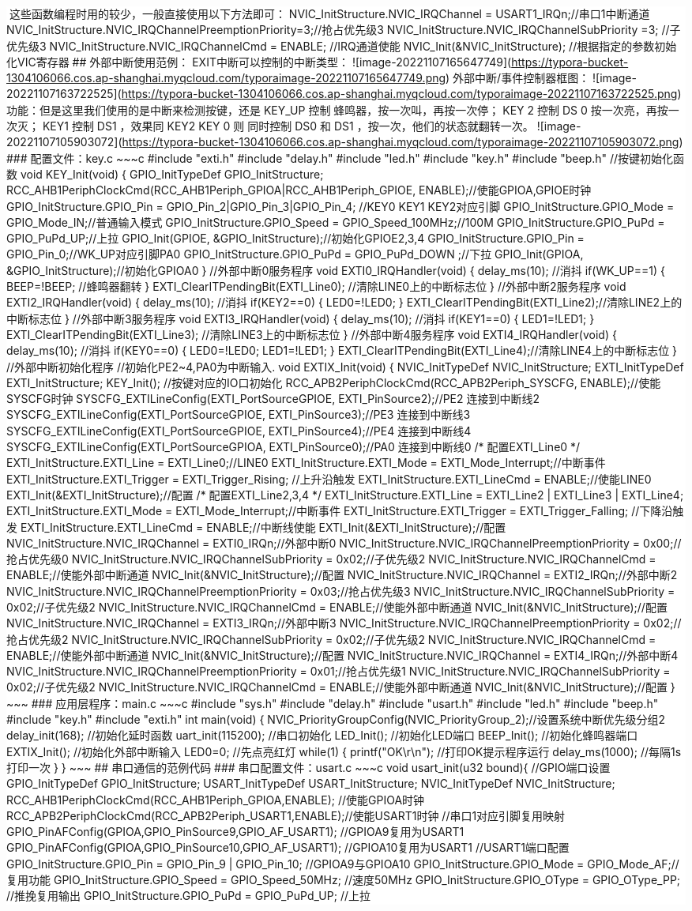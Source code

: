 ​ 这些函数编程时用的较少，一般直接使用以下方法即可： ​ NVIC\_InitStructure.NVIC\_IRQChannel = USART1\_IRQn;//串口1中断通道 ​ NVIC\_InitStructure.NVIC\_IRQChannelPreemptionPriority=3;//抢占优先级3 ​ NVIC\_InitStructure.NVIC\_IRQChannelSubPriority =3; //子优先级3 ​ NVIC\_InitStructure.NVIC\_IRQChannelCmd = ENABLE; //IRQ通道使能 ​ NVIC\_Init(&NVIC\_InitStructure); //根据指定的参数初始化VIC寄存器 ## 外部中断使用范例： EXIT中断可以控制的中断类型： !\[image-20221107165647749\](https://typora-bucket-1304106066.cos.ap-shanghai.myqcloud.com/typoraimage-20221107165647749.png) 外部中断/事件控制器框图： !\[image-20221107163722525\](https://typora-bucket-1304106066.cos.ap-shanghai.myqcloud.com/typoraimage-20221107163722525.png) 功能：但是这里我们使用的是中断来检测按键，还是 KEY\_UP 控制 蜂鸣器，按一次叫，再按一次停； KEY 2 控制 DS 0 按一次亮，再按一次灭； KEY1 控制 DS1 ，效果同 KEY2 KEY 0 则 同时控制 DS0 和 DS1 ，按一次，他们的状态就翻转一次。 !\[image-20221107105903072\](https://typora-bucket-1304106066.cos.ap-shanghai.myqcloud.com/typoraimage-20221107105903072.png) ### 配置文件：key.c ~~~c #include "exti.h" #include "delay.h" #include "led.h" #include "key.h" #include "beep.h" //按键初始化函数 void KEY\_Init(void) { GPIO\_InitTypeDef GPIO\_InitStructure; RCC\_AHB1PeriphClockCmd(RCC\_AHB1Periph\_GPIOA|RCC\_AHB1Periph\_GPIOE, ENABLE);//使能GPIOA,GPIOE时钟 GPIO\_InitStructure.GPIO\_Pin = GPIO\_Pin\_2|GPIO\_Pin\_3|GPIO\_Pin\_4; //KEY0 KEY1 KEY2对应引脚 GPIO\_InitStructure.GPIO\_Mode = GPIO\_Mode\_IN;//普通输入模式 GPIO\_InitStructure.GPIO\_Speed = GPIO\_Speed\_100MHz;//100M GPIO\_InitStructure.GPIO\_PuPd = GPIO\_PuPd\_UP;//上拉 GPIO\_Init(GPIOE, &GPIO\_InitStructure);//初始化GPIOE2,3,4 GPIO\_InitStructure.GPIO\_Pin = GPIO\_Pin\_0;//WK\_UP对应引脚PA0 GPIO\_InitStructure.GPIO\_PuPd = GPIO\_PuPd\_DOWN ;//下拉 GPIO\_Init(GPIOA, &GPIO\_InitStructure);//初始化GPIOA0 } //外部中断0服务程序 void EXTI0\_IRQHandler(void) { delay\_ms(10); //消抖 if(WK\_UP==1) { BEEP=!BEEP; //蜂鸣器翻转 } EXTI\_ClearITPendingBit(EXTI\_Line0); //清除LINE0上的中断标志位 } //外部中断2服务程序 void EXTI2\_IRQHandler(void) { delay\_ms(10); //消抖 if(KEY2==0) { LED0=!LED0; } EXTI\_ClearITPendingBit(EXTI\_Line2);//清除LINE2上的中断标志位 } //外部中断3服务程序 void EXTI3\_IRQHandler(void) { delay\_ms(10); //消抖 if(KEY1==0) { LED1=!LED1; } EXTI\_ClearITPendingBit(EXTI\_Line3); //清除LINE3上的中断标志位 } //外部中断4服务程序 void EXTI4\_IRQHandler(void) { delay\_ms(10); //消抖 if(KEY0==0) { LED0=!LED0; LED1=!LED1; } EXTI\_ClearITPendingBit(EXTI\_Line4);//清除LINE4上的中断标志位 } //外部中断初始化程序 //初始化PE2~4,PA0为中断输入. void EXTIX\_Init(void) { NVIC\_InitTypeDef NVIC\_InitStructure; EXTI\_InitTypeDef EXTI\_InitStructure; KEY\_Init(); //按键对应的IO口初始化 RCC\_APB2PeriphClockCmd(RCC\_APB2Periph\_SYSCFG, ENABLE);//使能SYSCFG时钟 SYSCFG\_EXTILineConfig(EXTI\_PortSourceGPIOE, EXTI\_PinSource2);//PE2 连接到中断线2 SYSCFG\_EXTILineConfig(EXTI\_PortSourceGPIOE, EXTI\_PinSource3);//PE3 连接到中断线3 SYSCFG\_EXTILineConfig(EXTI\_PortSourceGPIOE, EXTI\_PinSource4);//PE4 连接到中断线4 SYSCFG\_EXTILineConfig(EXTI\_PortSourceGPIOA, EXTI\_PinSource0);//PA0 连接到中断线0 /\* 配置EXTI\_Line0 \*/ EXTI\_InitStructure.EXTI\_Line = EXTI\_Line0;//LINE0 EXTI\_InitStructure.EXTI\_Mode = EXTI\_Mode\_Interrupt;//中断事件 EXTI\_InitStructure.EXTI\_Trigger = EXTI\_Trigger\_Rising; //上升沿触发 EXTI\_InitStructure.EXTI\_LineCmd = ENABLE;//使能LINE0 EXTI\_Init(&EXTI\_InitStructure);//配置 /\* 配置EXTI\_Line2,3,4 \*/ EXTI\_InitStructure.EXTI\_Line = EXTI\_Line2 | EXTI\_Line3 | EXTI\_Line4; EXTI\_InitStructure.EXTI\_Mode = EXTI\_Mode\_Interrupt;//中断事件 EXTI\_InitStructure.EXTI\_Trigger = EXTI\_Trigger\_Falling; //下降沿触发 EXTI\_InitStructure.EXTI\_LineCmd = ENABLE;//中断线使能 EXTI\_Init(&EXTI\_InitStructure);//配置 NVIC\_InitStructure.NVIC\_IRQChannel = EXTI0\_IRQn;//外部中断0 NVIC\_InitStructure.NVIC\_IRQChannelPreemptionPriority = 0x00;//抢占优先级0 NVIC\_InitStructure.NVIC\_IRQChannelSubPriority = 0x02;//子优先级2 NVIC\_InitStructure.NVIC\_IRQChannelCmd = ENABLE;//使能外部中断通道 NVIC\_Init(&NVIC\_InitStructure);//配置 NVIC\_InitStructure.NVIC\_IRQChannel = EXTI2\_IRQn;//外部中断2 NVIC\_InitStructure.NVIC\_IRQChannelPreemptionPriority = 0x03;//抢占优先级3 NVIC\_InitStructure.NVIC\_IRQChannelSubPriority = 0x02;//子优先级2 NVIC\_InitStructure.NVIC\_IRQChannelCmd = ENABLE;//使能外部中断通道 NVIC\_Init(&NVIC\_InitStructure);//配置 NVIC\_InitStructure.NVIC\_IRQChannel = EXTI3\_IRQn;//外部中断3 NVIC\_InitStructure.NVIC\_IRQChannelPreemptionPriority = 0x02;//抢占优先级2 NVIC\_InitStructure.NVIC\_IRQChannelSubPriority = 0x02;//子优先级2 NVIC\_InitStructure.NVIC\_IRQChannelCmd = ENABLE;//使能外部中断通道 NVIC\_Init(&NVIC\_InitStructure);//配置 NVIC\_InitStructure.NVIC\_IRQChannel = EXTI4\_IRQn;//外部中断4 NVIC\_InitStructure.NVIC\_IRQChannelPreemptionPriority = 0x01;//抢占优先级1 NVIC\_InitStructure.NVIC\_IRQChannelSubPriority = 0x02;//子优先级2 NVIC\_InitStructure.NVIC\_IRQChannelCmd = ENABLE;//使能外部中断通道 NVIC\_Init(&NVIC\_InitStructure);//配置 } ~~~ ### 应用层程序：main.c ~~~c #include "sys.h" #include "delay.h" #include "usart.h" #include "led.h" #include "beep.h" #include "key.h" #include "exti.h" int main(void) { NVIC\_PriorityGroupConfig(NVIC\_PriorityGroup\_2);//设置系统中断优先级分组2 delay\_init(168); //初始化延时函数 uart\_init(115200); //串口初始化 LED\_Init(); //初始化LED端口 BEEP\_Init(); //初始化蜂鸣器端口 EXTIX\_Init(); //初始化外部中断输入 LED0=0; //先点亮红灯 while(1) { printf("OK\\r\\n"); //打印OK提示程序运行 delay\_ms(1000); //每隔1s打印一次 } } ~~~ ## 串口通信的范例代码 ### 串口配置文件：usart.c ~~~c void usart\_init(u32 bound){ //GPIO端口设置 GPIO\_InitTypeDef GPIO\_InitStructure; USART\_InitTypeDef USART\_InitStructure; NVIC\_InitTypeDef NVIC\_InitStructure; RCC\_AHB1PeriphClockCmd(RCC\_AHB1Periph\_GPIOA,ENABLE); //使能GPIOA时钟 RCC\_APB2PeriphClockCmd(RCC\_APB2Periph\_USART1,ENABLE);//使能USART1时钟 //串口1对应引脚复用映射 GPIO\_PinAFConfig(GPIOA,GPIO\_PinSource9,GPIO\_AF\_USART1); //GPIOA9复用为USART1 GPIO\_PinAFConfig(GPIOA,GPIO\_PinSource10,GPIO\_AF\_USART1); //GPIOA10复用为USART1 //USART1端口配置 GPIO\_InitStructure.GPIO\_Pin = GPIO\_Pin\_9 | GPIO\_Pin\_10; //GPIOA9与GPIOA10 GPIO\_InitStructure.GPIO\_Mode = GPIO\_Mode\_AF;//复用功能 GPIO\_InitStructure.GPIO\_Speed = GPIO\_Speed\_50MHz; //速度50MHz GPIO\_InitStructure.GPIO\_OType = GPIO\_OType\_PP; //推挽复用输出 GPIO\_InitStructure.GPIO\_PuPd = GPIO\_PuPd\_UP; //上拉